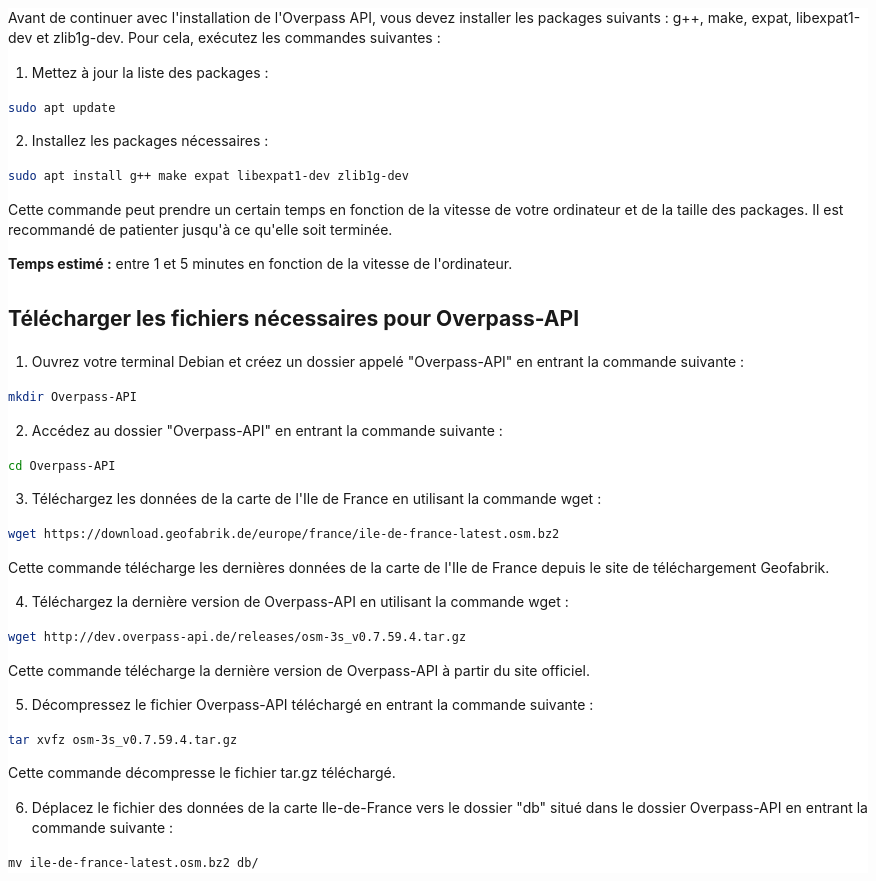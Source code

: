 Avant de continuer avec l'installation de l'Overpass API, vous devez installer les packages suivants : g++, make, expat, libexpat1-dev et zlib1g-dev. Pour cela, exécutez les commandes suivantes :

1. Mettez à jour la liste des packages :
```bash
sudo apt update
```

2. Installez les packages nécessaires :
```bash
sudo apt install g++ make expat libexpat1-dev zlib1g-dev
```

Cette commande peut prendre un certain temps en fonction de la vitesse de votre ordinateur et de la taille des packages. Il est recommandé de patienter jusqu'à ce qu'elle soit terminée.

**Temps estimé :** entre 1 et 5 minutes en fonction de la vitesse de l'ordinateur.



## Télécharger les fichiers nécessaires pour Overpass-API

1. Ouvrez votre terminal Debian et créez un dossier appelé "Overpass-API" en entrant la commande suivante :
```bash
mkdir Overpass-API
```

2. Accédez au dossier "Overpass-API" en entrant la commande suivante :
```bash
cd Overpass-API
```

3. Téléchargez les données de la carte de l'Ile de France en utilisant la commande wget :

```bash
wget https://download.geofabrik.de/europe/france/ile-de-france-latest.osm.bz2
```

Cette commande télécharge les dernières données de la carte de l'Ile de France depuis le site de téléchargement Geofabrik.

4. Téléchargez la dernière version de Overpass-API en utilisant la commande wget :
```bash
wget http://dev.overpass-api.de/releases/osm-3s_v0.7.59.4.tar.gz
```

Cette commande télécharge la dernière version de Overpass-API à partir du site officiel.

5. Décompressez le fichier Overpass-API téléchargé en entrant la commande suivante :
```bash
tar xvfz osm-3s_v0.7.59.4.tar.gz
```

Cette commande décompresse le fichier tar.gz téléchargé.

6. Déplacez le fichier des données de la carte Ile-de-France vers le dossier "db" situé dans le dossier Overpass-API en entrant la commande suivante :

```
mv ile-de-france-latest.osm.bz2 db/
```
